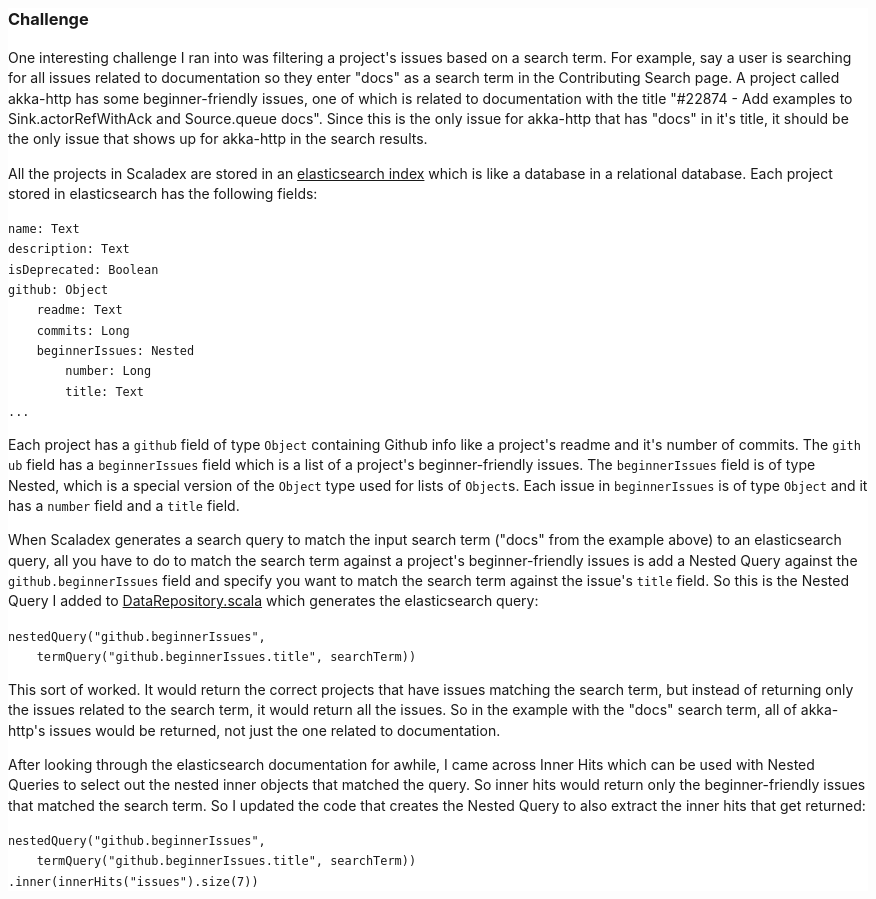 ### Challenge
One interesting challenge I ran into was filtering a project's issues based on a search term. For example, say a user is searching for all issues related to documentation so they enter "docs" as a search term in the Contributing Search page. A project called akka-http has some beginner-friendly issues, one of which is related to documentation with the title "#22874 - Add examples to Sink.actorRefWithAck and Source.queue docs". Since this is the only issue for akka-http that has "docs" in it's title, it should be the only issue that shows up for akka-http in the search results.

All the projects in Scaladex are stored in an [elasticsearch index](https://www.elastic.co/blog/what-is-an-elasticsearch-index) which is like a database in a relational database. Each project stored in elasticsearch has the following fields:
```
name: Text
description: Text
isDeprecated: Boolean
github: Object
	readme: Text
	commits: Long
	beginnerIssues: Nested
		number: Long
		title: Text
...
```
Each project has a `github` field of type `Object` containing Github info like a project's readme and it's number of commits. The `github` field has a `beginnerIssues` field which is a list of a project's beginner-friendly issues. The `beginnerIssues` field is of type Nested, which is a special version of the `Object` type used for lists of `Object`s. Each issue in `beginnerIssues` is of type `Object` and it has a `number` field and a `title` field.

When Scaladex generates a search query to match the input search term ("docs" from the example above) to an elasticsearch query, all you have to do to match the search term against a project's beginner-friendly issues is add a Nested Query against the `github.beginnerIssues` field and specify you want to match the search term against the issue's `title` field. So this is the Nested Query I added to [DataRepository.scala](https://github.com/scalacenter/scaladex/pull/467/commits/5bcecb58e91c52590e4460189d0415db4d4d2e1f#diff-c5de88d14364dfaadbdecdc462d6c7d1R254) which generates the elasticsearch query:
```
nestedQuery("github.beginnerIssues",
	termQuery("github.beginnerIssues.title", searchTerm))
```

This sort of worked. It would return the correct projects that have issues matching the search term, but instead of returning only the issues related to the search term, it would return all the issues. So in the example with the "docs" search term, all of akka-http's issues would be returned, not just the one related to documentation.

After looking through the elasticsearch documentation for awhile, I came across Inner Hits which can be used with Nested Queries to select out the nested inner objects that matched the query. So inner hits would return only the beginner-friendly issues that matched the search term. So I updated the code that creates the Nested Query to also extract the inner hits that get returned:
```
nestedQuery("github.beginnerIssues",
	termQuery("github.beginnerIssues.title", searchTerm))
.inner(innerHits("issues").size(7))
```
